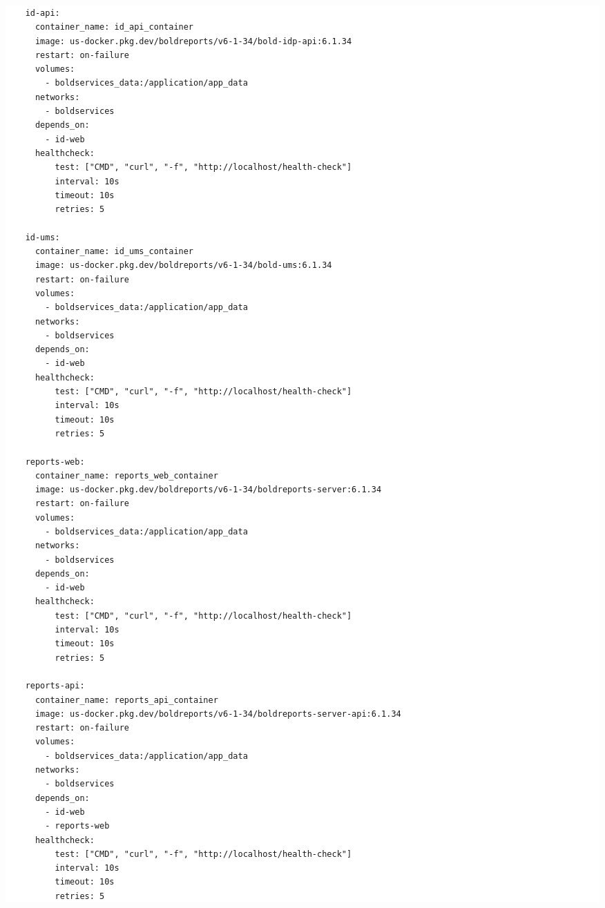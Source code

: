 		id-api:
		  container_name: id_api_container
		  image: us-docker.pkg.dev/boldreports/v6-1-34/bold-idp-api:6.1.34
		  restart: on-failure
		  volumes: 
		    - boldservices_data:/application/app_data
		  networks:
			- boldservices
		  depends_on:
		    - id-web
		  healthcheck:
			  test: ["CMD", "curl", "-f", "http://localhost/health-check"]
			  interval: 10s
			  timeout: 10s
			  retries: 5    
			
		id-ums:
		  container_name: id_ums_container
		  image: us-docker.pkg.dev/boldreports/v6-1-34/bold-ums:6.1.34
		  restart: on-failure
		  volumes: 
		    - boldservices_data:/application/app_data
		  networks:
		    - boldservices
		  depends_on:
		    - id-web
		  healthcheck:
			  test: ["CMD", "curl", "-f", "http://localhost/health-check"]
			  interval: 10s
			  timeout: 10s
			  retries: 5
			  
		reports-web:
		  container_name: reports_web_container
		  image: us-docker.pkg.dev/boldreports/v6-1-34/boldreports-server:6.1.34
		  restart: on-failure
		  volumes: 
		    - boldservices_data:/application/app_data
		  networks:
		    - boldservices
		  depends_on:
		    - id-web
		  healthcheck:
			  test: ["CMD", "curl", "-f", "http://localhost/health-check"]
			  interval: 10s
			  timeout: 10s
			  retries: 5
        
		reports-api:
          container_name: reports_api_container
          image: us-docker.pkg.dev/boldreports/v6-1-34/boldreports-server-api:6.1.34
          restart: on-failure
          volumes: 
            - boldservices_data:/application/app_data
          networks:
            - boldservices
          depends_on:
            - id-web
            - reports-web
          healthcheck:
              test: ["CMD", "curl", "-f", "http://localhost/health-check"]
              interval: 10s
              timeout: 10s
              retries: 5
      